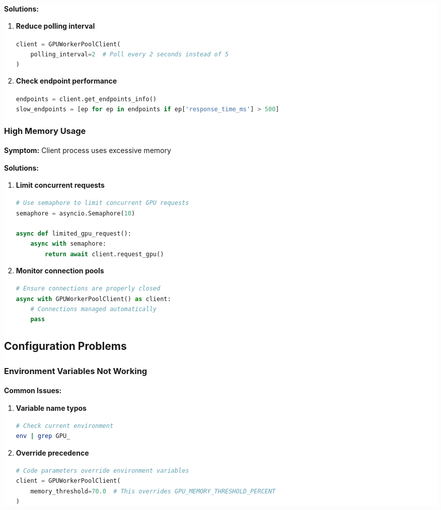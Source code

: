 **Solutions:**

1. **Reduce polling interval**
   ```python
   client = GPUWorkerPoolClient(
       polling_interval=2  # Poll every 2 seconds instead of 5
   )
   ```

2. **Check endpoint performance**
   ```python
   endpoints = client.get_endpoints_info()
   slow_endpoints = [ep for ep in endpoints if ep['response_time_ms'] > 500]
   ```

### High Memory Usage

**Symptom:** Client process uses excessive memory

**Solutions:**

1. **Limit concurrent requests**
   ```python
   # Use semaphore to limit concurrent GPU requests
   semaphore = asyncio.Semaphore(10)
   
   async def limited_gpu_request():
       async with semaphore:
           return await client.request_gpu()
   ```

2. **Monitor connection pools**
   ```python
   # Ensure connections are properly closed
   async with GPUWorkerPoolClient() as client:
       # Connections managed automatically
       pass
   ```

## Configuration Problems

### Environment Variables Not Working

**Common Issues:**

1. **Variable name typos**
   ```bash
   # Check current environment
   env | grep GPU_
   ```

2. **Override precedence**
   ```python
   # Code parameters override environment variables
   client = GPUWorkerPoolClient(
       memory_threshold=70.0  # This overrides GPU_MEMORY_THRESHOLD_PERCENT
   )
   ```
